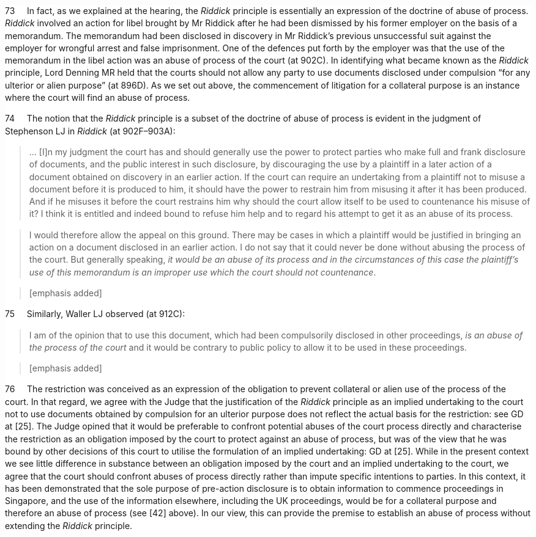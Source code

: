 73     In fact, as we explained at the hearing, the _Riddick_ principle is essentially an expression of the doctrine of abuse of process. _Riddick_ involved an action for libel brought by Mr Riddick after he had been dismissed by his former employer on the basis of a memorandum. The memorandum had been disclosed in discovery in Mr Riddick’s previous unsuccessful suit against the employer for wrongful arrest and false imprisonment. One of the defences put forth by the employer was that the use of the memorandum in the libel action was an abuse of process of the court (at 902C). In identifying what became known as the _Riddick_ principle, Lord Denning MR held that the courts should not allow any party to use documents disclosed under compulsion “for any ulterior or alien purpose” (at 896D). As we set out above, the commencement of litigation for a collateral purpose is an instance where the court will find an abuse of process.

74     The notion that the _Riddick_ principle is a subset of the doctrine of abuse of process is evident in the judgment of Stephenson LJ in _Riddick_ (at 902F–‍903A):

> … \[I\]n my judgment the court has and should generally use the power to protect parties who make full and frank disclosure of documents, and the public interest in such disclosure, by discouraging the use by a plaintiff in a later action of a document obtained on discovery in an earlier action. If the court can require an undertaking from a plaintiff not to misuse a document before it is produced to him, it should have the power to restrain him from misusing it after it has been produced. And if he misuses it before the court restrains him why should the court allow itself to be used to countenance his misuse of it? I think it is entitled and indeed bound to refuse him help and to regard his attempt to get it as an abuse of its process.

> I would therefore allow the appeal on this ground. There may be cases in which a plaintiff would be justified in bringing an action on a document disclosed in an earlier action. I do not say that it could never be done without abusing the process of the court. But generally speaking, _it would be an abuse of its process and in the circumstances of this case the plaintiff’s use of this memorandum is an improper use which the court should not countenance_.

> \[emphasis added\]

75     Similarly, Waller LJ observed (at 912C):

> I am of the opinion that to use this document, which had been compulsorily disclosed in other proceedings, _is an abuse of the process of the court_ and it would be contrary to public policy to allow it to be used in these proceedings.

> \[emphasis added\]

76     The restriction was conceived as an expression of the obligation to prevent collateral or alien use of the process of the court. In that regard, we agree with the Judge that the justification of the _Riddick_ principle as an implied undertaking to the court not to use documents obtained by compulsion for an ulterior purpose does not reflect the actual basis for the restriction: see GD at \[25\]. The Judge opined that it would be preferable to confront potential abuses of the court process directly and characterise the restriction as an obligation imposed by the court to protect against an abuse of process, but was of the view that he was bound by other decisions of this court to utilise the formulation of an implied undertaking: GD at \[25\]. While in the present context we see little difference in substance between an obligation imposed by the court and an implied undertaking to the court, we agree that the court should confront abuses of process directly rather than impute specific intentions to parties. In this context, it has been demonstrated that the sole purpose of pre-action disclosure is to obtain information to commence proceedings in Singapore, and the use of the information elsewhere, including the UK proceedings, would be for a collateral purpose and therefore an abuse of process (see \[42\] above). In our view, this can provide the premise to establish an abuse of process without extending the _Riddick_ principle.


[^1]: Joint Record of Appeal (“JROA”) 3A 4 (Riley’s 1st affidavit para 5–6).
[^2]: JROA 3B 35 (He’s 1st affidavit para 17).
[^3]: JROA 3A 5–6 (Riley’s 1st affidavit paras 10–13).
[^4]: JROA 3A 6–7 (Riley’s 1st affidavit para 16–17).
[^5]: JROA 3A 6 (Riley’s 1st affidavit para 18).
[^6]: JROA 3B 36 (He’s 1st affidavit para 22).
[^7]: JROA 3A 8 (Riley’s 1st affidavit para 27).
[^8]: JROA 3A 8 (Riley’s 1st affidavit para 29), 124–125 (Letter from respondent’s solicitors dated 2 March 2017).
[^9]: JROA 2 12–25 (OS 533 of 2017).
[^10]: JROA 3Q 70 (NEs 13 August 2018 para 68).
[^11]: JROA 3B 29–30 (He’s 1st affidavit para 5).
[^12]: JROA 2 16 (OS 533, Schedule A).
[^13]: See JROA 2 18 (OS 533, Schedule B) and 3B 35–36 (He’s 1st affidavit paras 19–21).
[^14]: JROA 3G 290 (Evans’ 1st affidavit para 3).
[^15]: JCB 2 38–40 (Claim form against the Companies filed on 21 Dec 2017).
[^16]: JROA 3H 18 (NEs 7 March 2018).
[^17]: JROA 3P 253 (NEs 22 March 2018).
[^18]: JROA 3Q 28 (NEs 14 June 2018).
[^19]: JROA 3G 289–294 (Evans’ 1st affidavit).
[^20]: JROA 3Q 72 (NEs 13 August 2018 para 71).
[^21]: JROA 3Q 73 (NEs 13 August 2018 para 74).
[^22]: JROA 3Q 73–74 (NEs 13 August 2018 para 76).
[^23]: JROA 3H 104 (Wang’s 1st affidavit para 13), 178–180 (Application to amend the claim form), 187 (Whittaker’s witness statement para 15); 3L 222 (Hawksworth’s 3rd affidavit para 25).
[^24]: JROA 3H 204–205 (Whittaker’s witness statement para 85).
[^25]: JROA 3L 159–161 (He’s 7th affidavit paras 23 to 25).
[^26]: JROA 3L 223 (Hawksworth’s 3rd affidavit para 27).
[^27]: JROA 3L 153 (He’s 7th affidavit para 13).
[^28]: JROA 4A 3–4 (SUM 1087).
[^29]: JROA 3L 223 (Hawksworth’s 3rd affidavit para 29).
[^30]: Appellant’s submissions in SUM 31 at paras 31–33.
[^31]: Appellant’s submissions in SUM 46 paras 22–24.
[^32]: Appellant’s case para 5.2.8.
[^33]: Appellant’s case para 5.3.4.
[^34]: Appellant’s case para 4.2.2.
[^35]: Respondent’s case para 66(e).
[^36]: Respondent’s case para 23.
[^37]: JROA 3L 228–229 (Hawksworth’s 3rd affidavit para 43).
[^38]: JROA 3Q 70–71 (NEs 13 August 2018 para 69); 4B 21–22 (Appellant’s submissions in OS 533 para 58); 4B 83 (Respondent’s submissions in OS 533 para 110); 3H 20 (NEs 7 March 2018).
[^39]: JROA 2 15 (OS 533 Schedule A).
[^40]: JROA 3A 11 (Riley’s 1st affidavit para 42) 154 (Riley’s 2nd affidavit para 42).
[^41]: JROA 3Q 73 (NEs 13 August 2018 para 71).
[^42]: JROA 3E 43–44 (Hawksworth’s 1st affidavit paras 13–14)
[^43]: JROA 3Q 28 (NEs 14 June 2018); 38 (NEs 13 August 2018).
[^44]: JROA 3Q 70–71 (NEs 13 August 2018 para 69); 4B 21–22 (Appellant’s submissions in OS 533 para 58); 4B 83 (Respondent’s submissions in OS 533 para 110); 3H 20 (NEs 7 March 2018).
[^45]: JROA 3A 33–34 (Commodities Sale and Purchase Master Agreement between the appellant and Come Harvest dated 29 April 2016); 47–48 (Commodities Sale and Purchase Master Agreement between the appellant and Mega Wealth dated 13 June 2016).
[^46]: JROA 3Q 44 (NEs 13 August 2018 para 2).
[^47]: JROA 3Q 73 (NEs 13 August 2018 para 76).
[^48]: JROA 3Q 28 (NEs 14 June 2018); 3Q 39 (NEs 13 August 2018).
[^49]: JROA 3P 258 (NEs 18 May 2018); 3Q 51–52 (NEs 13 August 2018 para 21).
[^50]: JROA 3Q 52 (NEs 13 August 2018 para 21(e)); 73 (NEs 13 August 2018 para 75).
[^51]: See Appellant’s case para 5.2.6.
[^52]: JROA 3A 5 (Riley’s 1st affidavit para 12).
[^53]: Respondent’s case para 67.
[^54]: Appellant’s case para 4.3.4.
[^55]: Respondent’s case para 10.
[^56]: Appellant’s case para 4.4.4.
[^57]: Appellant’s case para 4.4.6.
[^58]: Appellant’s case para 4.4.1.